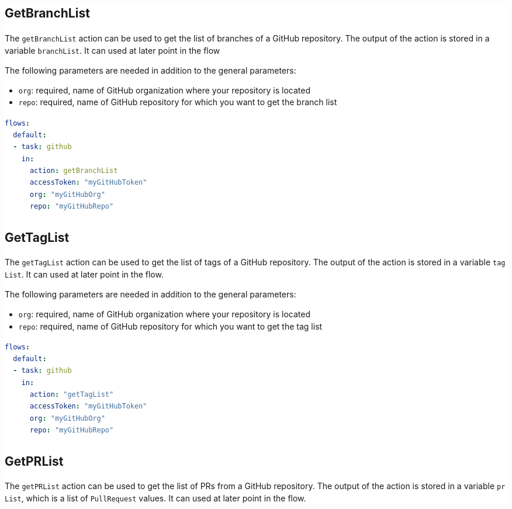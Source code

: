 ## GetBranchList

The `getBranchList` action can be used to get the list of  branches of a GitHub
repository. The output of the action is stored in a variable `branchList`. It
can used at later point in the flow

The following parameters are needed in addition to the general parameters:

- `org`: required, name of GitHub organization where your repository is located
- `repo`: required, name of GitHub repository for which you want to get the
  branch list

```yaml
flows:
  default:
  - task: github
    in:
      action: getBranchList
      accessToken: "myGitHubToken"
      org: "myGitHubOrg"
      repo: "myGitHubRepo"
```

<a name="getTagList"/>

## GetTagList

The `getTagList` action can be used to get the  list of tags of a GitHub
repository. The output of the action is stored in a variable `tagList`. It can
used at later point in the flow.

The following parameters are needed in addition to the general parameters:

- `org`: required, name of GitHub organization where your repository is located
- `repo`: required, name of GitHub repository for which you want to get the tag
  list

```yaml
flows:
  default:
  - task: github
    in:
      action: "getTagList"
      accessToken: "myGitHubToken"
      org: "myGitHubOrg"
      repo: "myGitHubRepo"
```

<a name="getPRList"/>

## GetPRList

The `getPRList` action can be used to get the list of PRs from a GitHub
repository. The output of the action is stored in a variable `prList`,
which is a list of `PullRequest` values. It can
used at later point in the flow.
